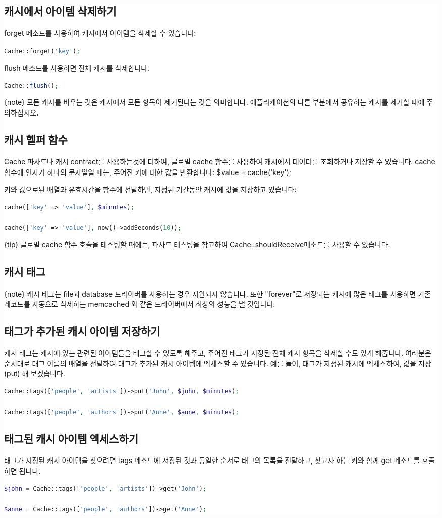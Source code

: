 
## 캐시에서 아이템 삭제하기
forget 메소드를 사용하여 캐시에서 아이템을 삭제할 수 있습니다:

```php
Cache::forget('key');
```

flush 메소드를 사용하면 전체 캐시를 삭제합니다.

```php
Cache::flush();
```

{note} 모든 캐시를 비우는 것은 캐시에서 모든 항목이 제거된다는 것을 의미합니다. 애플리케이션의 다른 부분에서 공유하는 캐시를 제거할 때에 주의하십시오.


## 캐시 헬퍼 함수
Cache 파사드나 캐시 contract를 사용하는것에 더하여, 글로벌 cache 함수를 사용하여 캐시에서 데이터를 조회하거나 저장할 수 있습니다. cache 함수에 인자가 하나의 문자열일 때는, 주어진 키에 대한 값을 반환합니다: $value = cache('key');

키와 값으로된 배열과 유효시간을 함수에 전달하면, 지정된 기간동안 캐시에 값을 저장하고 있습니다:

```php
cache(['key' => 'value'], $minutes);

cache(['key' => 'value'], now()->addSeconds(10));
```

{tip} 글로벌 cache 함수 호출을 테스팅할 때에는, 파사드 테스팅을 참고하여 Cache::shouldReceive메소드를 사용할 수 있습니다.


## 캐시 태그
{note} 캐시 태그는 file과 database 드라이버를 사용하는 경우 지원되지 않습니다. 또한 "forever"로 저장되는 캐시에 많은 태그를 사용하면 기존 레코드를 자동으로 삭제하는 memcached 와 같은 드라이버에서 최상의 성능을 낼 것입니다.


## 태그가 추가된 캐시 아이템 저장하기
캐시 태그는 캐시에 있는 관련된 아이템들을 태그할 수 있도록 해주고, 주어진 태그가 지정된 전체 캐시 항목을 삭제할 수도 있게 해줍니다. 여러분은 순서대로 태그 이름의 배열을 전달하여 태그가 추가된 캐시 아이템에 엑세스할 수 있습니다. 예를 들어, 태그가 지정된 캐시에 엑세스하여, 값을 저장(put) 해 보겠습니다.

```php
Cache::tags(['people', 'artists'])->put('John', $john, $minutes);

Cache::tags(['people', 'authors'])->put('Anne', $anne, $minutes);
```

## 태그된 캐시 아이템 엑세스하기
태그가 지정된 캐시 아이템을 찾으려면 tags 메소드에 저장된 것과 동일한 순서로 태그의 목록을 전달하고, 찾고자 하는 키와 함께 get 메소드를 호출하면 됩니다.

```php
$john = Cache::tags(['people', 'artists'])->get('John');

$anne = Cache::tags(['people', 'authors'])->get('Anne');
```
